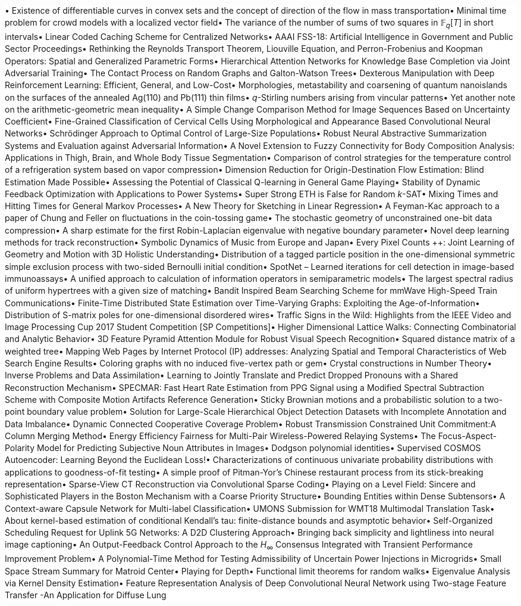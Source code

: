 • Existence of differentiable curves in convex sets and the concept of direction of the flow in mass transportation• Minimal time problem for crowd models with a localized vector field• The variance of the number of sums of two squares in $\mathbb{F}_q[T]$ in short intervals• Linear Coded Caching Scheme for Centralized Networks• AAAI FSS-18: Artificial Intelligence in Government and Public Sector Proceedings• Rethinking the Reynolds Transport Theorem, Liouville Equation, and Perron-Frobenius and Koopman Operators: Spatial and Generalized Parametric Forms• Hierarchical Attention Networks for Knowledge Base Completion via Joint Adversarial Training• The Contact Process on Random Graphs and Galton-Watson Trees• Dexterous Manipulation with Deep Reinforcement Learning: Efficient, General, and Low-Cost• Morphologies, metastability and coarsening of quantum nanoislands on the surfaces of the annealed Ag(110) and Pb(111) thin films• $q$-Stirling numbers arising from vincular patterns• Yet another note on the arithmetic-geometric mean inequality• A Simple Change Comparison Method for Image Sequences Based on Uncertainty Coefficient• Fine-Grained Classification of Cervical Cells Using Morphological and Appearance Based Convolutional Neural Networks• Schrödinger Approach to Optimal Control of Large-Size Populations• Robust Neural Abstractive Summarization Systems and Evaluation against Adversarial Information• A Novel Extension to Fuzzy Connectivity for Body Composition Analysis: Applications in Thigh, Brain, and Whole Body Tissue Segmentation• Comparison of control strategies for the temperature control of a refrigeration system based on vapor compression• Dimension Reduction for Origin-Destination Flow Estimation: Blind Estimation Made Possible• Assessing the Potential of Classical Q-learning in General Game Playing• Stability of Dynamic Feedback Optimization with Applications to Power Systems• Super Strong ETH is False for Random $k$-SAT• Mixing Times and Hitting Times for General Markov Processes• A New Theory for Sketching in Linear Regression• A Feyman-Kac approach to a paper of Chung and Feller on fluctuations in the coin-tossing game• The stochastic geometry of unconstrained one-bit data compression• A sharp estimate for the first Robin-Laplacian eigenvalue with negative boundary parameter• Novel deep learning methods for track reconstruction• Symbolic Dynamics of Music from Europe and Japan• Every Pixel Counts ++: Joint Learning of Geometry and Motion with 3D Holistic Understanding• Distribution of a tagged particle position in the one-dimensional symmetric simple exclusion process with two-sided Bernoulli initial condition• SpotNet – Learned iterations for cell detection in image-based immunoassays• A unified approach to calculation of information operators in semiparametric models• The largest spectral radius of uniform hypertrees with a given size of matching• Bandit Inspired Beam Searching Scheme for mmWave High-Speed Train Communications• Finite-Time Distributed State Estimation over Time-Varying Graphs: Exploiting the Age-of-Information• Distribution of S-matrix poles for one-dimensional disordered wires• Traffic Signs in the Wild: Highlights from the IEEE Video and Image Processing Cup 2017 Student Competition [SP Competitions]• Higher Dimensional Lattice Walks: Connecting Combinatorial and Analytic Behavior• 3D Feature Pyramid Attention Module for Robust Visual Speech Recognition• Squared distance matrix of a weighted tree• Mapping Web Pages by Internet Protocol (IP) addresses: Analyzing Spatial and Temporal Characteristics of Web Search Engine Results• Coloring graphs with no induced five-vertex path or gem• Crystal constructions in Number Theory• Inverse Problems and Data Assimilation• Learning to Jointly Translate and Predict Dropped Pronouns with a Shared Reconstruction Mechanism• SPECMAR: Fast Heart Rate Estimation from PPG Signal using a Modified Spectral Subtraction Scheme with Composite Motion Artifacts Reference Generation• Sticky Brownian motions and a probabilistic solution to a two-point boundary value problem• Solution for Large-Scale Hierarchical Object Detection Datasets with Incomplete Annotation and Data Imbalance• Dynamic Connected Cooperative Coverage Problem• Robust Transmission Constrained Unit Commitment:A Column Merging Method• Energy Efficiency Fairness for Multi-Pair Wireless-Powered Relaying Systems• The Focus-Aspect-Polarity Model for Predicting Subjective Noun Attributes in Images• Dodgson polynomial identities• Supervised COSMOS Autoencoder: Learning Beyond the Euclidean Loss!• Characterizations of continuous univariate probability distributions with applications to goodness-of-fit testing• A simple proof of Pitman-Yor’s Chinese restaurant process from its stick-breaking representation• Sparse-View CT Reconstruction via Convolutional Sparse Coding• Playing on a Level Field: Sincere and Sophisticated Players in the Boston Mechanism with a Coarse Priority Structure• Bounding Entities within Dense Subtensors• A Context-aware Capsule Network for Multi-label Classification• UMONS Submission for WMT18 Multimodal Translation Task• About kernel-based estimation of conditional Kendall’s tau: finite-distance bounds and asymptotic behavior• Self-Organized Scheduling Request for Uplink 5G Networks: A D2D Clustering Approach• Bringing back simplicity and lightliness into neural image captioning• An Output-Feedback Control Approach to the $H_{\infty}$ Consensus Integrated with Transient Performance Improvement Problem• A Polynomial-Time Method for Testing Admissibility of Uncertain Power Injections in Microgrids• Small Space Stream Summary for Matroid Center• Playing for Depth• Functional limit theorems for random walks• Eigenvalue Analysis via Kernel Density Estimation• Feature Representation Analysis of Deep Convolutional Neural Network using Two-stage Feature Transfer -An Application for Diffuse Lung